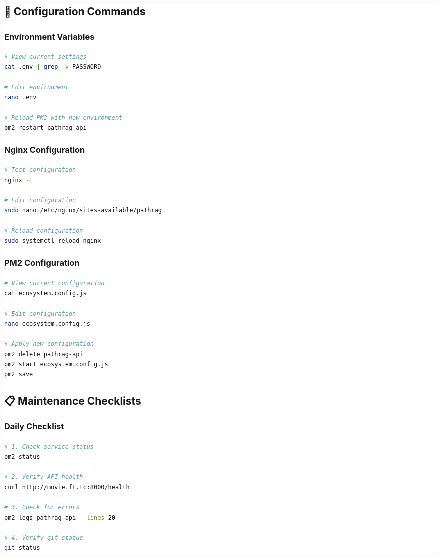 ## 🔧 Configuration Commands

### Environment Variables
```bash
# View current settings
cat .env | grep -v PASSWORD

# Edit environment
nano .env

# Reload PM2 with new environment
pm2 restart pathrag-api
```

### Nginx Configuration
```bash
# Test configuration
nginx -t

# Edit configuration
sudo nano /etc/nginx/sites-available/pathrag

# Reload configuration
sudo systemctl reload nginx
```

### PM2 Configuration
```bash
# View current configuration
cat ecosystem.config.js

# Edit configuration
nano ecosystem.config.js

# Apply new configuration
pm2 delete pathrag-api
pm2 start ecosystem.config.js
pm2 save
```

## 📋 Maintenance Checklists

### Daily Checklist
```bash
# 1. Check service status
pm2 status

# 2. Verify API health
curl http://movie.ft.tc:8000/health

# 3. Check for errors
pm2 logs pathrag-api --lines 20

# 4. Verify git status
git status
```
